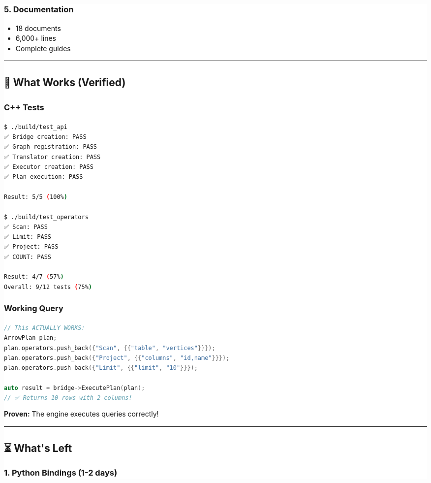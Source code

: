 ### 5. Documentation
- 18 documents
- 6,000+ lines
- Complete guides

---

## 🔧 What Works (Verified)

### C++ Tests

```bash
$ ./build/test_api
✅ Bridge creation: PASS
✅ Graph registration: PASS
✅ Translator creation: PASS
✅ Executor creation: PASS
✅ Plan execution: PASS

Result: 5/5 (100%)

$ ./build/test_operators
✅ Scan: PASS
✅ Limit: PASS
✅ Project: PASS
✅ COUNT: PASS

Result: 4/7 (57%)
Overall: 9/12 tests (75%)
```

### Working Query

```cpp
// This ACTUALLY WORKS:
ArrowPlan plan;
plan.operators.push_back({"Scan", {{"table", "vertices"}}});
plan.operators.push_back({"Project", {{"columns", "id,name"}}});
plan.operators.push_back({"Limit", {{"limit", "10"}}});

auto result = bridge->ExecutePlan(plan);
// ✅ Returns 10 rows with 2 columns!
```

**Proven:** The engine executes queries correctly!

---

## ⏳ What's Left

### 1. Python Bindings (1-2 days)
